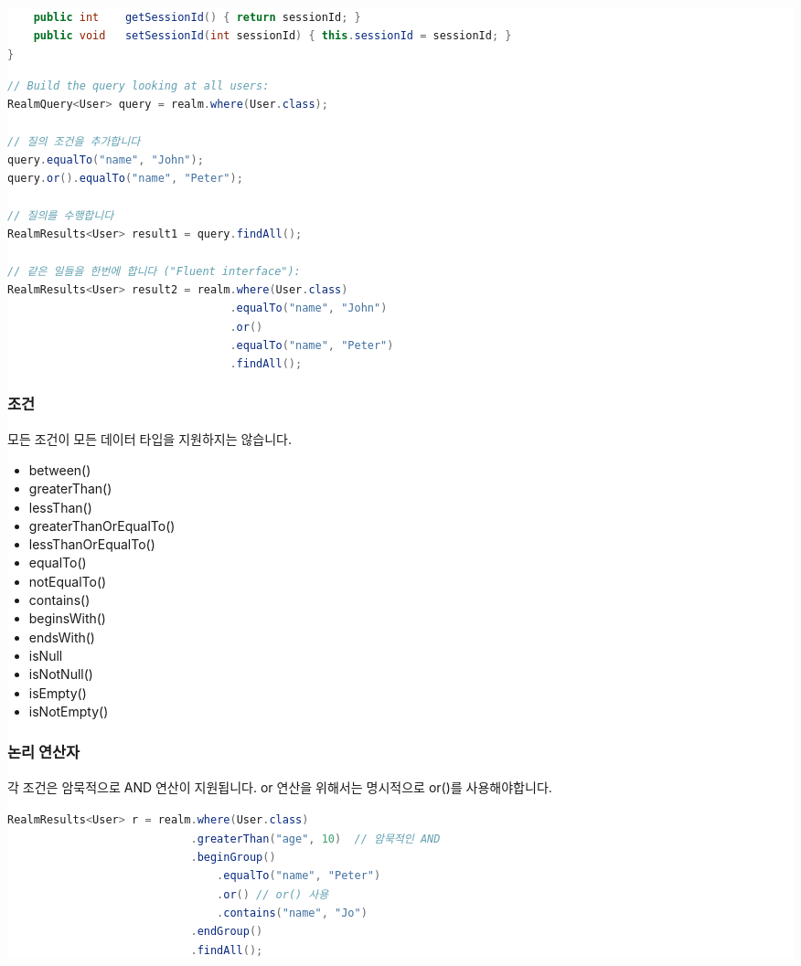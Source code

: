 ```java
    public int    getSessionId() { return sessionId; }
    public void   setSessionId(int sessionId) { this.sessionId = sessionId; }
}
```


```java
// Build the query looking at all users:
RealmQuery<User> query = realm.where(User.class);

// 질의 조건을 추가합니다
query.equalTo("name", "John");
query.or().equalTo("name", "Peter");

// 질의를 수행합니다
RealmResults<User> result1 = query.findAll();

// 같은 일들을 한번에 합니다 ("Fluent interface"):
RealmResults<User> result2 = realm.where(User.class)
                                  .equalTo("name", "John")
                                  .or()
                                  .equalTo("name", "Peter")
                                  .findAll();
```


### 조건
모든 조건이 모든 데이터 타입을 지원하지는 않습니다.

- between()
- greaterThan()
- lessThan()
- greaterThanOrEqualTo()
- lessThanOrEqualTo()
- equalTo()
- notEqualTo()
- contains()
- beginsWith()
- endsWith()
- isNull
- isNotNull()
- isEmpty()
- isNotEmpty()


### 논리 연산자
각 조건은 암묵적으로 AND 연산이 지원됩니다. or 연산을 위해서는 명시적으로 or()를 사용해야합니다.

```java
RealmResults<User> r = realm.where(User.class)
                            .greaterThan("age", 10)  // 암묵적인 AND
                            .beginGroup()
                                .equalTo("name", "Peter")
                                .or() // or() 사용
                                .contains("name", "Jo")
                            .endGroup()
                            .findAll();
```
